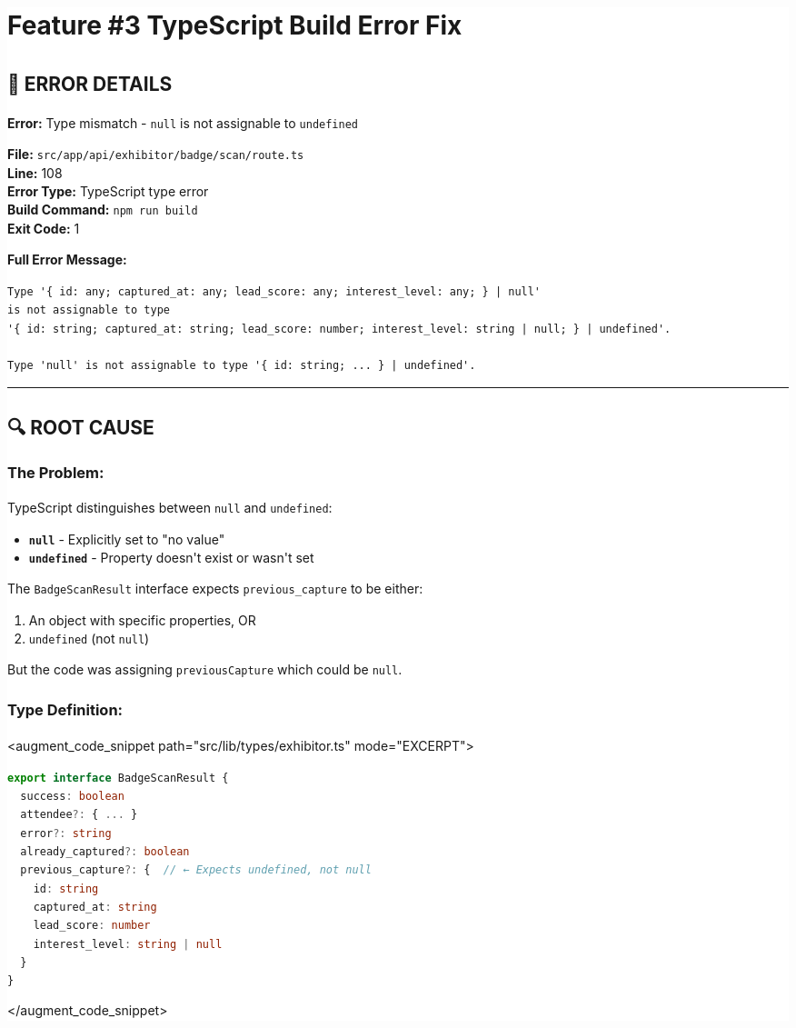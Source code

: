 # Feature #3 TypeScript Build Error Fix

## 🐛 **ERROR DETAILS**

**Error:** Type mismatch - `null` is not assignable to `undefined`

**File:** `src/app/api/exhibitor/badge/scan/route.ts`  
**Line:** 108  
**Error Type:** TypeScript type error  
**Build Command:** `npm run build`  
**Exit Code:** 1

**Full Error Message:**
```
Type '{ id: any; captured_at: any; lead_score: any; interest_level: any; } | null' 
is not assignable to type 
'{ id: string; captured_at: string; lead_score: number; interest_level: string | null; } | undefined'.

Type 'null' is not assignable to type '{ id: string; ... } | undefined'.
```

---

## 🔍 **ROOT CAUSE**

### **The Problem:**

TypeScript distinguishes between `null` and `undefined`:
- **`null`** - Explicitly set to "no value"
- **`undefined`** - Property doesn't exist or wasn't set

The `BadgeScanResult` interface expects `previous_capture` to be either:
1. An object with specific properties, OR
2. `undefined` (not `null`)

But the code was assigning `previousCapture` which could be `null`.

### **Type Definition:**

<augment_code_snippet path="src/lib/types/exhibitor.ts" mode="EXCERPT">
```typescript
export interface BadgeScanResult {
  success: boolean
  attendee?: { ... }
  error?: string
  already_captured?: boolean
  previous_capture?: {  // ← Expects undefined, not null
    id: string
    captured_at: string
    lead_score: number
    interest_level: string | null
  }
}
```
</augment_code_snippet>

